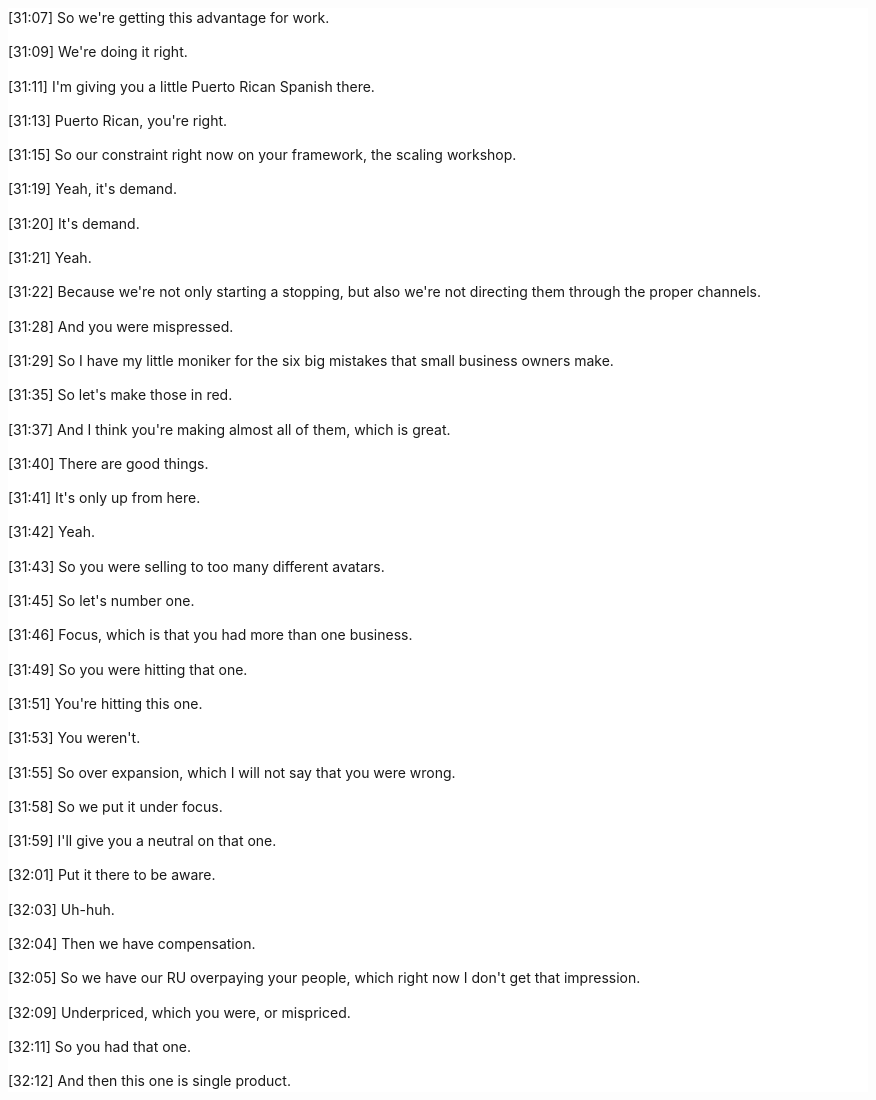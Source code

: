 [31:07] So we're getting this advantage for work.

[31:09] We're doing it right.

[31:11] I'm giving you a little Puerto Rican Spanish there.

[31:13] Puerto Rican, you're right.

[31:15] So our constraint right now on your framework, the scaling workshop.

[31:19] Yeah, it's demand.

[31:20] It's demand.

[31:21] Yeah.

[31:22] Because we're not only starting a stopping, but also we're not directing them through the proper channels.

[31:28] And you were mispressed.

[31:29] So I have my little moniker for the six big mistakes that small business owners make.

[31:35] So let's make those in red.

[31:37] And I think you're making almost all of them, which is great.

[31:40] There are good things.

[31:41] It's only up from here.

[31:42] Yeah.

[31:43] So you were selling to too many different avatars.

[31:45] So let's number one.

[31:46] Focus, which is that you had more than one business.

[31:49] So you were hitting that one.

[31:51] You're hitting this one.

[31:53] You weren't.

[31:55] So over expansion, which I will not say that you were wrong.

[31:58] So we put it under focus.

[31:59] I'll give you a neutral on that one.

[32:01] Put it there to be aware.

[32:03] Uh-huh.

[32:04] Then we have compensation.

[32:05] So we have our RU overpaying your people, which right now I don't get that impression.

[32:09] Underpriced, which you were, or mispriced.

[32:11] So you had that one.

[32:12] And then this one is single product.
